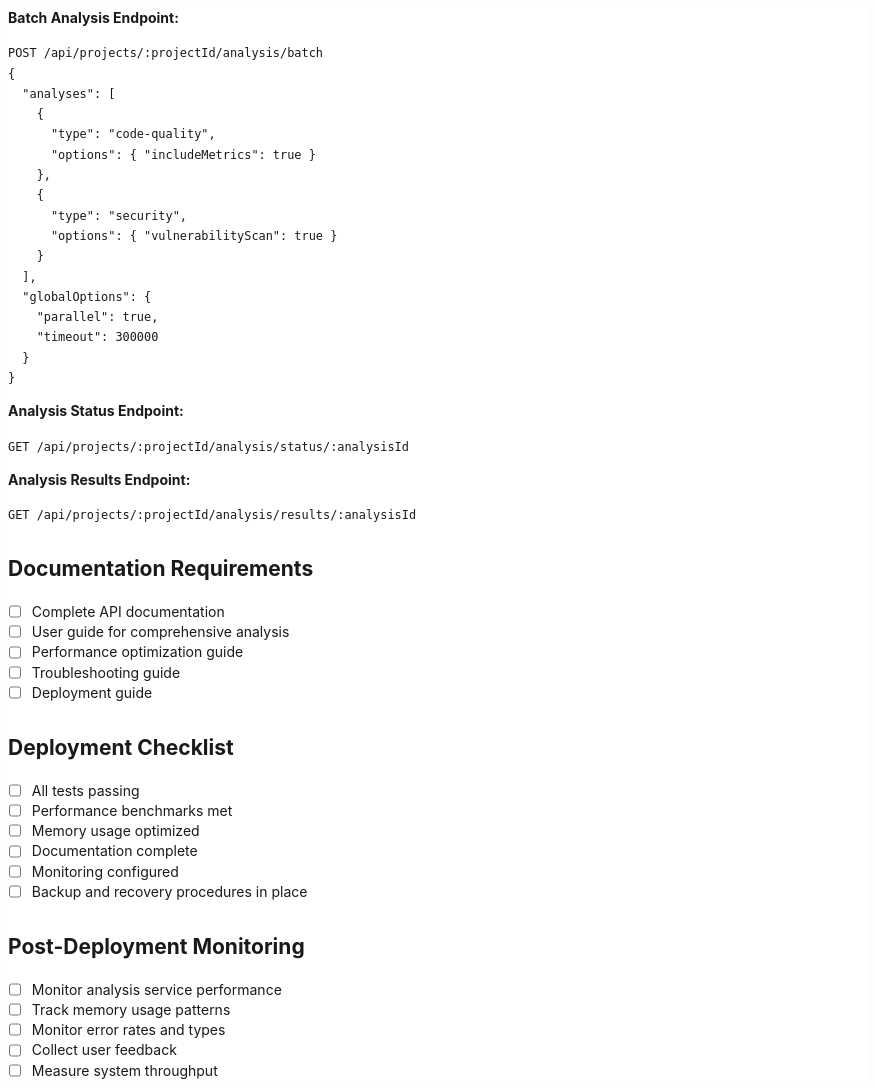 ```
```

**Batch Analysis Endpoint:**
```
POST /api/projects/:projectId/analysis/batch
{
  "analyses": [
    {
      "type": "code-quality",
      "options": { "includeMetrics": true }
    },
    {
      "type": "security", 
      "options": { "vulnerabilityScan": true }
    }
  ],
  "globalOptions": {
    "parallel": true,
    "timeout": 300000
  }
}
```

**Analysis Status Endpoint:**
```
GET /api/projects/:projectId/analysis/status/:analysisId
```

**Analysis Results Endpoint:**
```
GET /api/projects/:projectId/analysis/results/:analysisId
```

## Documentation Requirements
- [ ] Complete API documentation
- [ ] User guide for comprehensive analysis
- [ ] Performance optimization guide
- [ ] Troubleshooting guide
- [ ] Deployment guide

## Deployment Checklist
- [ ] All tests passing
- [ ] Performance benchmarks met
- [ ] Memory usage optimized
- [ ] Documentation complete
- [ ] Monitoring configured
- [ ] Backup and recovery procedures in place

## Post-Deployment Monitoring
- [ ] Monitor analysis service performance
- [ ] Track memory usage patterns
- [ ] Monitor error rates and types
- [ ] Collect user feedback
- [ ] Measure system throughput
